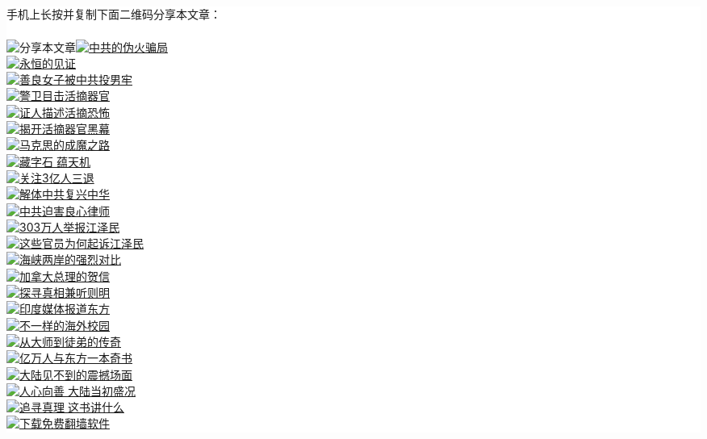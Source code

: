 ####
手机上长按并复制下面二维码分享本文章：<br><br><img src="http://www.hehaibao.com/qr/index.php?m=1&e=L&p=10&t=&d=https://github.com/qddt69/djy/blob/master/gb/19/10/4/n11567511.md%231" title="分享本文章"></td><td VALIGN=TOP><a href="https://github.com/qddt69/djy/blob/master/gb/16/1/21/n4622075.md?dfh#1" target="_blank"><img src="https://raw.githubusercontent.com/qddt69/djy/master/gb/300/wei-f1.jpg" title="中共的伪火骗局"  alt="中共的伪火骗局"></a><br><a href="https://github.com/qddt69/yh/blob/master/README.md?dfh#1" target="_blank"><img src="https://raw.githubusercontent.com/qddt69/djy/master/gb/300/yong-h.jpg" title="永恒的见证"  alt="永恒的见证"></a><br><a href="https://github.com/qddt69/djy/blob/master/gb/13/9/29/n3974789.md?dfh#1" target="_blank"><img src="https://raw.githubusercontent.com/qddt69/djy/master/gb/300/shang-lnz.jpg" title="善良女子被中共投男牢"  alt="善良女子被中共投男牢"></a><br><a href="https://github.com/qddt69/djy/blob/master/gb/16/3/16/n4663449.md?dfh#1" target="_blank"><img src="https://raw.githubusercontent.com/qddt69/djy/master/gb/300/huo-z3.jpg" title="警卫目击活摘器官"  alt="警卫目击活摘器官"></a><br><a href="https://github.com/qddt69/djy/blob/master/gb/16/8/7/n8177641.md?dfh#1" target="_blank"><img src="https://raw.githubusercontent.com/qddt69/djy/master/gb/300/huo-z4.jpg" title="证人描述活摘恐怖"  alt="证人描述活摘恐怖"></a><br><a href="https://github.com/qddt69/djy/blob/master/gb/10/4/19/n2881569.md?dfh#1" target="_blank"><img src="https://raw.githubusercontent.com/qddt69/djy/master/gb/300/huo-z1.jpg" title="揭开活摘器官黑幕"  alt="揭开活摘器官黑幕"></a><br><a href="https://github.com/qddt69/djy/blob/master/gb/10/11/7/n3077476.md?dfh#1" target="_blank"><img src="https://raw.githubusercontent.com/qddt69/djy/master/gb/300/ma-ks.jpg" title="马克思的成魔之路"  alt="马克思的成魔之路"></a><br><a href="https://github.com/qddt69/djy/blob/master/gb/14/6/9/n4173977.md?dfh#1" target="_blank"><img src="https://raw.githubusercontent.com/qddt69/djy/master/gb/300/chang-zs.jpg" title="藏字石 蕴天机"  alt="藏字石 蕴天机"></a><br><a href="https://github.com/qddt69/djy/blob/master/gb/18/5/10/n10381511.md?dfh#1" target="_blank"><img src="https://raw.githubusercontent.com/qddt69/djy/master/gb/300/st1.jpg" title="关注3亿人三退"  alt="关注3亿人三退"></a><br><a href="https://github.com/qddt69/djy/blob/master/gb/18/3/21/n10237682.md?dfh#1" target="_blank"><img src="https://raw.githubusercontent.com/qddt69/djy/master/gb/300/jie-t.jpg" title="解体中共复兴中华"  alt="解体中共复兴中华"></a><br><a href="https://github.com/qddt69/djy/blob/master/gb/9/2/9/n2422991.md?dfh#1" target="_blank"><img src="https://raw.githubusercontent.com/qddt69/djy/master/gb/300/gao-zs.jpg" title="中共迫害良心律师"  alt="中共迫害良心律师"></a><br><a href="https://github.com/qddt69/djy/blob/master/gb/18/12/9/n10900044.md?dfh#1" target="_blank"><img src="https://raw.githubusercontent.com/qddt69/djy/master/gb/300/sj1.jpg" title="303万人举报江泽民"  alt="303万人举报江泽民"></a><br><a href="https://github.com/qddt69/djy/blob/master/gb/18/8/28/n10672014.md?dfh#1" target="_blank"><img src="https://raw.githubusercontent.com/qddt69/djy/master/gb/300/sj2.jpg" title="这些官员为何起诉江泽民"  alt="这些官员为何起诉江泽民"></a><br><a href="https://github.com/qddt69/djy/blob/master/gb/8/12/18/n2367165.md?dfh#1" target="_blank"><img src="https://raw.githubusercontent.com/qddt69/djy/master/gb/300/liangan.jpg" title="海峡两岸的强烈对比"  alt="海峡两岸的强烈对比"></a><br><a href="https://github.com/qddt69/djy/blob/master/gb/15/5/5/n4427238.md?dfh#1" target="_blank"><img src="https://raw.githubusercontent.com/qddt69/djy/master/gb/300/jia-ndzl.jpg" title="加拿大总理的贺信"  alt="加拿大总理的贺信"></a><br><a href="https://github.com/qddt69/djy/blob/master/gb/11/6/17/n3289382.md?dfh#1" target="_blank">
<img src="https://raw.githubusercontent.com/qddt69/djy/master/gb/300/xiao-wd.jpg" title="探寻真相兼听则明"  alt="探寻真相兼听则明"></a><br><a href="https://github.com/qddt69/djy/blob/master/gb/18/10/27/n10812623.md?dfh#1" target="_blank"><img src="https://raw.githubusercontent.com/qddt69/djy/master/gb/300/yindu.jpg" title="印度媒体报道东方"  alt="印度媒体报道东方"></a><br><a href="https://github.com/qddt69/djy/blob/master/gb/18/6/9/n10469652.md?dfh#1" target="_blank"><img src="https://raw.githubusercontent.com/qddt69/djy/master/gb/300/xie-j.jpg" title="不一样的海外校园"  alt="不一样的海外校园"></a><br><a href="https://github.com/qddt69/djy/blob/master/gb/7/4/5/n1669415.md?dfh#1" target="_blank"><img src="https://raw.githubusercontent.com/qddt69/djy/master/gb/300/li-up.jpg" title="从大师到徒弟的传奇"  alt="从大师到徒弟的传奇"></a><br><a href="https://github.com/qddt69/djy/blob/master/gb/17/5/26/n9191512.md?dfh#1" target="_blank"><img src="https://raw.githubusercontent.com/qddt69/djy/master/gb/300/zfl2.jpg" title="亿万人与东方一本奇书"  alt="亿万人与东方一本奇书"></a><br><a href="https://github.com/qddt69/djy/blob/master/gb/13/11/27/n4020290.md?dfh#1" target="_blank"><img src="https://raw.githubusercontent.com/qddt69/djy/master/gb/300/zhen-h.jpg" title="大陆见不到的震撼场面"  alt="大陆见不到的震撼场面"></a><br><a href="https://github.com/qddt69/djy/blob/master/gb/15/7/17/n4482910.md?dfh#1" target="_blank"><img src="https://raw.githubusercontent.com/qddt69/djy/master/gb/300/dalu-sk.jpg" title="人心向善 大陆当初盛况"  alt="人心向善 大陆当初盛况"></a><br><a href="https://github.com/qddt69/djy/blob/master/gb/9/10/15/n2689419.md?dfh#1" target="_blank"><img src="https://raw.githubusercontent.com/qddt69/djy/master/gb/300/zfl1.jpg" title="追寻真理 这书讲什么"  alt="追寻真理 这书讲什么"></a><br><a href="https://github.com/qddt69/fq/blob/master/README.md?dfh#1" target="_blank"><img src="https://raw.githubusercontent.com/qddt69/djy/master/gb/300/fq1.jpg" title="下载免费翻墙软件"  alt="下载免费翻墙软件"></a><br></td></tr></table>
